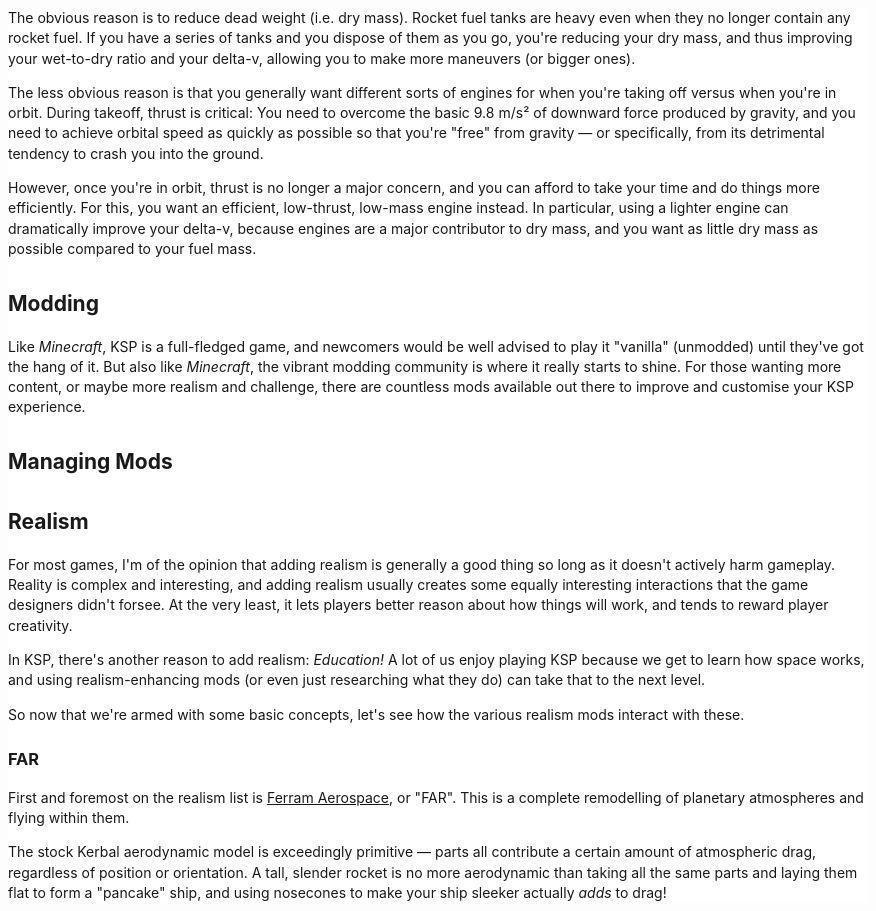 The obvious reason is to reduce dead weight (i.e. dry mass).  Rocket fuel tanks are heavy even when they no longer contain any rocket fuel.  If you have a series of tanks and you dispose of them as you go, you're reducing your dry mass, and thus improving your wet-to-dry ratio and your delta-v, allowing you to make more maneuvers (or bigger ones).

The less obvious reason is that you generally want different sorts of engines for when you're taking off versus when you're in orbit.  During takeoff, thrust is critical: You need to overcome the basic 9.8 m/s&sup2; of downward force produced by gravity, and you need to achieve orbital speed as quickly as possible so that you're "free" from gravity  — or specifically, from its detrimental tendency to crash you into the ground.

However, once you're in orbit, thrust is no longer a major concern, and you can afford to take your time and do things more efficiently.  For this, you want an efficient, low-thrust, low-mass engine instead.  In particular, using a lighter engine can dramatically improve your delta-v, because engines are a major contributor to dry mass, and you want as little dry mass as possible compared to your fuel mass.





## Modding

Like *Minecraft*, KSP is a full-fledged game, and newcomers would be well advised to play it "vanilla" (unmodded) until they've got the hang of it.  But also like *Minecraft*, the vibrant modding community is where it really starts to shine.  For those wanting more content, or maybe more realism and challenge, there are countless mods available out there to improve and customise your KSP experience.

## Managing Mods

## Realism

For most games, I'm of the opinion that adding realism is generally a good thing so long as it doesn't actively harm gameplay.  Reality is complex and interesting, and adding realism usually creates some equally interesting interactions that the game designers didn't forsee.  At the very least, it lets players better reason about how things will work, and tends to reward player creativity.

In KSP, there's another reason to add realism: *Education!*  A lot of us enjoy playing KSP because we get to learn how space works, and using realism-enhancing mods (or even just researching what they do) can take that to the next level.


So now that we're armed with some basic concepts, let's see how the various realism mods interact with these.

### FAR

First and foremost on the realism list is [Ferram Aerospace][FAR], or "FAR".  This is a complete remodelling of planetary atmospheres and flying within them.

The stock Kerbal aerodynamic model is exceedingly primitive — parts all contribute a certain amount of atmospheric drag, regardless of position or orientation.  A tall, slender rocket is no more aerodynamic than taking all the same parts and laying them flat to form a "pancake" ship, and using nosecones to make your ship sleeker actually *adds* to drag!


[FAR]: http://
[maxQ]: http://
[asparagus]: http://
[KIDS]: http://